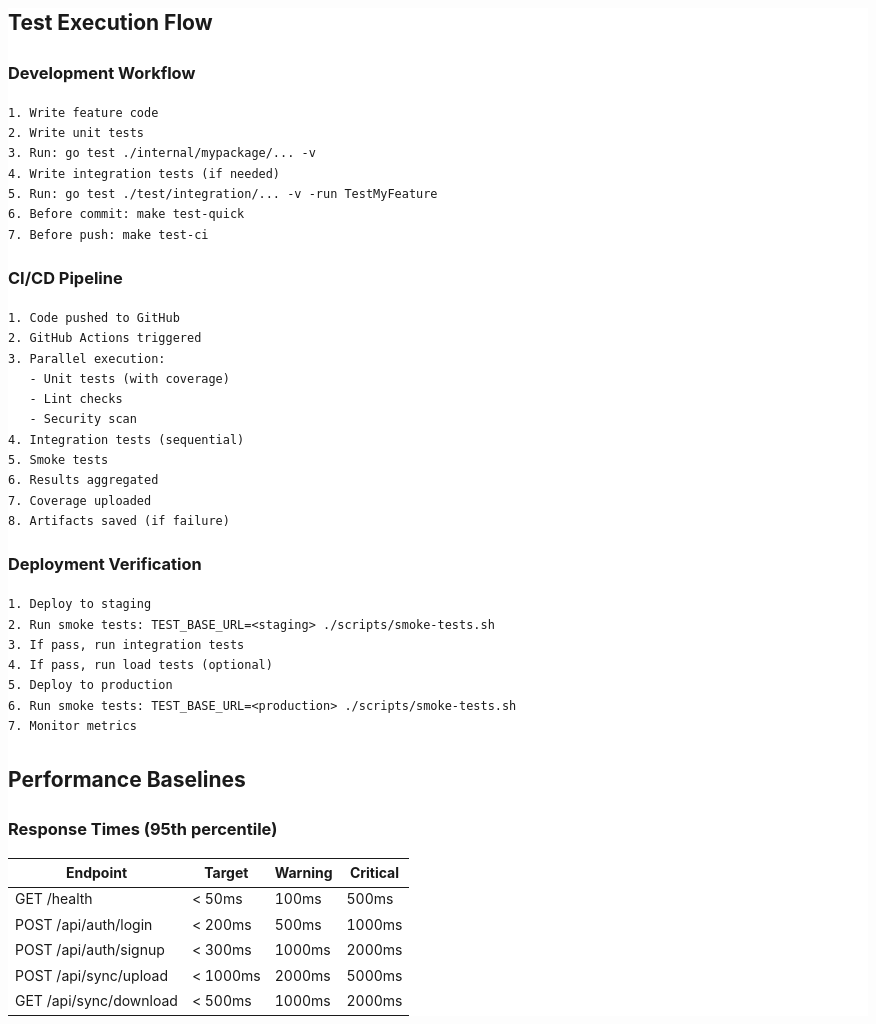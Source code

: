 ## Test Execution Flow

### Development Workflow

```
1. Write feature code
2. Write unit tests
3. Run: go test ./internal/mypackage/... -v
4. Write integration tests (if needed)
5. Run: go test ./test/integration/... -v -run TestMyFeature
6. Before commit: make test-quick
7. Before push: make test-ci
```

### CI/CD Pipeline

```
1. Code pushed to GitHub
2. GitHub Actions triggered
3. Parallel execution:
   - Unit tests (with coverage)
   - Lint checks
   - Security scan
4. Integration tests (sequential)
5. Smoke tests
6. Results aggregated
7. Coverage uploaded
8. Artifacts saved (if failure)
```

### Deployment Verification

```
1. Deploy to staging
2. Run smoke tests: TEST_BASE_URL=<staging> ./scripts/smoke-tests.sh
3. If pass, run integration tests
4. If pass, run load tests (optional)
5. Deploy to production
6. Run smoke tests: TEST_BASE_URL=<production> ./scripts/smoke-tests.sh
7. Monitor metrics
```

## Performance Baselines

### Response Times (95th percentile)

| Endpoint | Target | Warning | Critical |
|----------|--------|---------|----------|
| GET /health | < 50ms | 100ms | 500ms |
| POST /api/auth/login | < 200ms | 500ms | 1000ms |
| POST /api/auth/signup | < 300ms | 1000ms | 2000ms |
| POST /api/sync/upload | < 1000ms | 2000ms | 5000ms |
| GET /api/sync/download | < 500ms | 1000ms | 2000ms |
